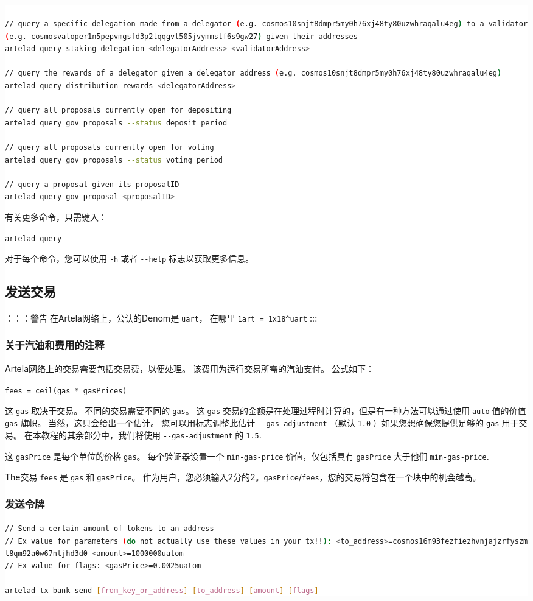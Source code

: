 ```bash

// query a specific delegation made from a delegator (e.g. cosmos10snjt8dmpr5my0h76xj48ty80uzwhraqalu4eg) to a validator (e.g. cosmosvaloper1n5pepvmgsfd3p2tqqgvt505jvymmstf6s9gw27) given their addresses
artelad query staking delegation <delegatorAddress> <validatorAddress>

// query the rewards of a delegator given a delegator address (e.g. cosmos10snjt8dmpr5my0h76xj48ty80uzwhraqalu4eg)
artelad query distribution rewards <delegatorAddress>

// query all proposals currently open for depositing
artelad query gov proposals --status deposit_period

// query all proposals currently open for voting
artelad query gov proposals --status voting_period

// query a proposal given its proposalID
artelad query gov proposal <proposalID>
```

有关更多命令，只需键入：

```bash
artelad query
```

对于每个命令，您可以使用 `-h` 或者 `--help` 标志以获取更多信息。

## 发送交易

：：：警告
在Artela网络上，公认的Denom是 `uart`， 在哪里 `1art = 1x18^uart` 
:::

### 关于汽油和费用的注释

Artela网络上的交易需要包括交易费，以便处理。 该费用为运行交易所需的汽油支付。 公式如下：

```
fees = ceil(gas * gasPrices)
```

这 `gas` 取决于交易。 不同的交易需要不同的 `gas`。 这 `gas` 交易的金额是在处理过程时计算的，但是有一种方法可以通过使用 `auto` 值的价值 `gas` 旗帜。 当然，这只会给出一个估计。 您可以用标志调整此估计 `--gas-adjustment` （默认 `1.0` ）如果您想确保您提供足够的 `gas` 用于交易。 在本教程的其余部分中，我们将使用 `--gas-adjustment` 的 `1.5`.

这 `gasPrice` 是每个单位的价格 `gas`。 每个验证器设置一个 `min-gas-price` 价值，仅包括具有 `gasPrice` 大于他们 `min-gas-price`.

The交易 `fees` 是 `gas` 和 `gasPrice`。 作为用户，您必须输入2分的2。`gasPrice`/`fees`，您的交易将包含在一个块中的机会越高。

### 发送令牌

```bash
// Send a certain amount of tokens to an address
// Ex value for parameters (do not actually use these values in your tx!!): <to_address>=cosmos16m93fezfiezhvnjajzrfyszml8qm92a0w67ntjhd3d0 <amount>=1000000uatom
// Ex value for flags: <gasPrice>=0.0025uatom

artelad tx bank send [from_key_or_address] [to_address] [amount] [flags]
```
